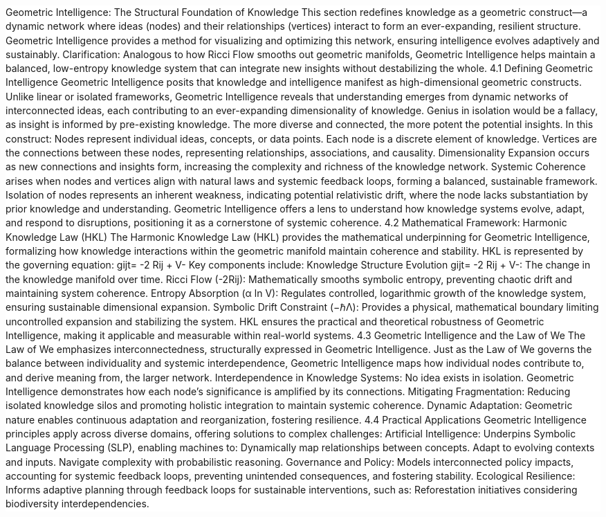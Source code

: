 Geometric Intelligence: The Structural Foundation of Knowledge
This section redefines knowledge as a geometric construct—a dynamic network where ideas (nodes) and their relationships (vertices) interact to form an ever-expanding, resilient structure. Geometric Intelligence provides a method for visualizing and optimizing this network, ensuring intelligence evolves adaptively and sustainably.
Clarification: Analogous to how Ricci Flow smooths out geometric manifolds, Geometric Intelligence helps maintain a balanced, low-entropy knowledge system that can integrate new insights without destabilizing the whole.
4.1 Defining Geometric Intelligence
Geometric Intelligence posits that knowledge and intelligence manifest as high-dimensional geometric constructs. Unlike linear or isolated frameworks, Geometric Intelligence reveals that understanding emerges from dynamic networks of interconnected ideas, each contributing to an ever-expanding dimensionality of knowledge. Genius in isolation would be a fallacy, as insight is informed by pre-existing knowledge. The more diverse and connected, the more potent the potential insights.
In this construct:
Nodes represent individual ideas, concepts, or data points. Each node is a discrete element of knowledge.
Vertices are the connections between these nodes, representing relationships, associations, and causality.
Dimensionality Expansion occurs as new connections and insights form, increasing the complexity and richness of the knowledge network.
Systemic Coherence arises when nodes and vertices align with natural laws and systemic feedback loops, forming a balanced, sustainable framework.
Isolation of nodes represents an inherent weakness, indicating potential relativistic drift, where the node lacks substantiation by prior knowledge and understanding.
Geometric Intelligence offers a lens to understand how knowledge systems evolve, adapt, and respond to disruptions, positioning it as a cornerstone of systemic coherence.
4.2 Mathematical Framework: Harmonic Knowledge Law (HKL)
The Harmonic Knowledge Law (HKL) provides the mathematical underpinning for Geometric Intelligence, formalizing how knowledge interactions within the geometric manifold maintain coherence and stability. HKL is represented by the governing equation:
gijt= -2 Rij + V-
Key components include:
Knowledge Structure Evolution gijt= -2 Rij + V-: The change in the knowledge manifold over time.
Ricci Flow (-2Rij): Mathematically smooths symbolic entropy, preventing chaotic drift and maintaining system coherence.
Entropy Absorption (α ln⁡ V): Regulates controlled, logarithmic growth of the knowledge system, ensuring sustainable dimensional expansion.
Symbolic Drift Constraint (−ℏΛ): Provides a physical, mathematical boundary limiting uncontrolled expansion and stabilizing the system.
HKL ensures the practical and theoretical robustness of Geometric Intelligence, making it applicable and measurable within real-world systems.
4.3 Geometric Intelligence and the Law of We
The Law of We emphasizes interconnectedness, structurally expressed in Geometric Intelligence. Just as the Law of We governs the balance between individuality and systemic interdependence, Geometric Intelligence maps how individual nodes contribute to, and derive meaning from, the larger network.
Interdependence in Knowledge Systems: No idea exists in isolation. Geometric Intelligence demonstrates how each node’s significance is amplified by its connections.
Mitigating Fragmentation: Reducing isolated knowledge silos and promoting holistic integration to maintain systemic coherence.
Dynamic Adaptation: Geometric nature enables continuous adaptation and reorganization, fostering resilience.
4.4 Practical Applications
Geometric Intelligence principles apply across diverse domains, offering solutions to complex challenges:
Artificial Intelligence: Underpins Symbolic Language Processing (SLP), enabling machines to:
Dynamically map relationships between concepts.
Adapt to evolving contexts and inputs.
Navigate complexity with probabilistic reasoning.
Governance and Policy: Models interconnected policy impacts, accounting for systemic feedback loops, preventing unintended consequences, and fostering stability.
Ecological Resilience: Informs adaptive planning through feedback loops for sustainable interventions, such as:
Reforestation initiatives considering biodiversity interdependencies.
